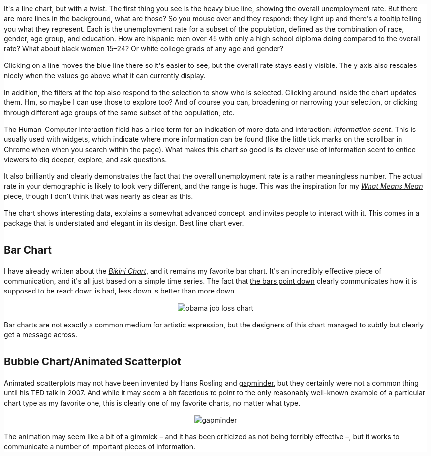 It's a line chart, but with a twist. The first thing you see is the heavy blue line, showing the overall unemployment rate. But there are more lines in the background, what are those? So you mouse over and they respond: they light up and there's a tooltip telling you what they represent. Each is the unemployment rate for a subset of the population, defined as the combination of race, gender, age group, and education. How are hispanic men over 45 with only a high school diploma doing compared to the overall rate? What about black women 15–24? Or white college grads of any age and gender?

Clicking on a line moves the blue line there so it's easier to see, but the overall rate stays easily visible. The y axis also rescales nicely when the values go above what it can currently display.

In addition, the filters at the top also respond to the selection to show who is selected. Clicking around inside the chart updates them. Hm, so maybe I can use those to explore too? And of course you can, broadening or narrowing your selection, or clicking through different age groups of the same subset of the population, etc.

The Human-Computer Interaction field has a nice term for an indication of more data and interaction: <em>information scent</em>. This is usually used with widgets, which indicate where more information can be found (like the little tick marks on the scrollbar in Chrome when when you search within the page). What makes this chart so good is its clever use of information scent to entice viewers to dig deeper, explore, and ask questions.

It also brilliantly and clearly demonstrates the fact that the overall unemployment rate is a rather meaningless number. The actual rate in your demographic is likely to look very different, and the range is huge. This was the inspiration for my <a href="/basics/means"><em>What Means Mean</em></a> piece, though I don't think that was nearly as clear as this.

The chart shows interesting data, explains a somewhat advanced concept, and invites people to interact with it. This comes in a package that is understated and elegant in its design. Best line chart ever.

## Bar Chart

I have already written about the <a href="/blog/2012/bikini-chart"><em>Bikini Chart</em></a>, and it remains my favorite bar chart. It's an incredibly effective piece of communication, and it's all just based on a simple time series. The fact that <a href="/journalism/when-bars-point-down">the bars point down</a> clearly communicates how it is supposed to be read: down is bad, less down is better than more down.

<p align="center"><img class="aligncenter size-medium wp-image-8319" src="https://media.eagereyes.org/wp-content/uploads/2014/09/obama-job-loss-chart-730x407.png" alt="obama job loss chart" width="730" height="407" /></p>

Bar charts are not exactly a common medium for artistic expression, but the designers of this chart managed to subtly but clearly get a message across.

## Bubble Chart/Animated Scatterplot

Animated scatterplots may not have been invented by Hans Rosling and <a href="http://www.gapminder.org">gapminder</a>, but they certainly were not a common thing until his <a href="http://www.ted.com/talks/hans_rosling_shows_the_best_stats_you_ve_ever_seen?language=en">TED talk in 2007</a>. And while it may seem a bit facetious to point to the only reasonably well-known example of a particular chart type as my favorite one, this is clearly one of my favorite charts, no matter what type.

<p align="center"><img class="aligncenter size-medium wp-image-8320" src="https://media.eagereyes.org/wp-content/uploads/2014/09/gapminder-730x547.png" alt="gapminder" width="730" height="547" /></p>

The animation may seem like a bit of a gimmick – and it has been <a href="http://research.microsoft.com/apps/pubs/default.aspx?id=64262">criticized as not being terribly effective</a> –, but it works to communicate a number of important pieces of information.
